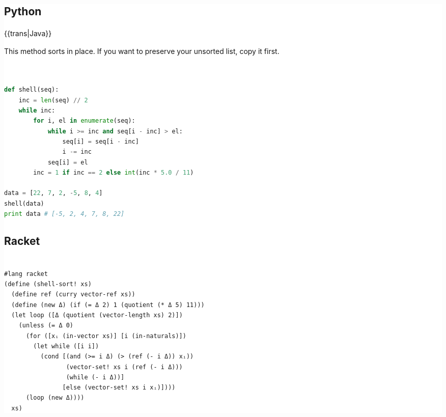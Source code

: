 ```PureBasic
```



## Python

{{trans|Java}}

This method sorts in place. 
If you want to preserve your unsorted list, copy it first.

```python


def shell(seq):
    inc = len(seq) // 2
    while inc:
        for i, el in enumerate(seq):
            while i >= inc and seq[i - inc] > el:
                seq[i] = seq[i - inc]
                i -= inc
            seq[i] = el
        inc = 1 if inc == 2 else int(inc * 5.0 / 11)

data = [22, 7, 2, -5, 8, 4]
shell(data)
print data # [-5, 2, 4, 7, 8, 22]
```



## Racket


```racket

#lang racket
(define (shell-sort! xs)
  (define ref (curry vector-ref xs))
  (define (new Δ) (if (= Δ 2) 1 (quotient (* Δ 5) 11)))
  (let loop ([Δ (quotient (vector-length xs) 2)])
    (unless (= Δ 0)
      (for ([xᵢ (in-vector xs)] [i (in-naturals)])
        (let while ([i i])
          (cond [(and (>= i Δ) (> (ref (- i Δ)) xᵢ))
                 (vector-set! xs i (ref (- i Δ)))
                 (while (- i Δ))]
                [else (vector-set! xs i xᵢ)])))
      (loop (new Δ))))
  xs)

```


